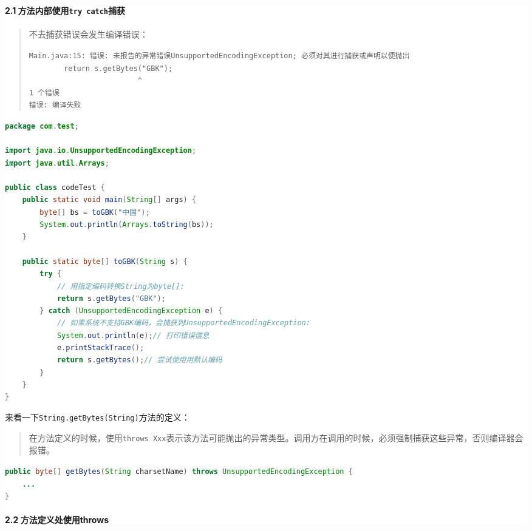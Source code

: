 

#### 2.1 方法内部使用`try catch`捕获



> 不去捕获错误会发生编译错误：
>
> ```
> Main.java:15: 错误: 未报告的异常错误UnsupportedEncodingException; 必须对其进行捕获或声明以便抛出
>         return s.getBytes("GBK");
>                          ^
> 1 个错误
> 错误: 编译失败
> ```



```java
package com.test;

import java.io.UnsupportedEncodingException;
import java.util.Arrays;

public class codeTest {
    public static void main(String[] args) {
        byte[] bs = toGBK("中国");
        System.out.println(Arrays.toString(bs));
    }

    public static byte[] toGBK(String s) {
        try {
            // 用指定编码转换String为byte[]:
            return s.getBytes("GBK");
        } catch (UnsupportedEncodingException e) {
            // 如果系统不支持GBK编码，会捕获到UnsupportedEncodingException:
            System.out.println(e);// 打印错误信息
            e.printStackTrace();
            return s.getBytes();// 尝试使用用默认编码
        }
    }
}
```



来看一下`String.getBytes(String)`方法的定义：

> 在方法定义的时候，使用`throws Xxx`表示该方法可能抛出的异常类型。调用方在调用的时候，必须强制捕获这些异常，否则编译器会报错。

```java
public byte[] getBytes(String charsetName) throws UnsupportedEncodingException {
    ...
}
```



#### 2.2 方法定义处使用throws
